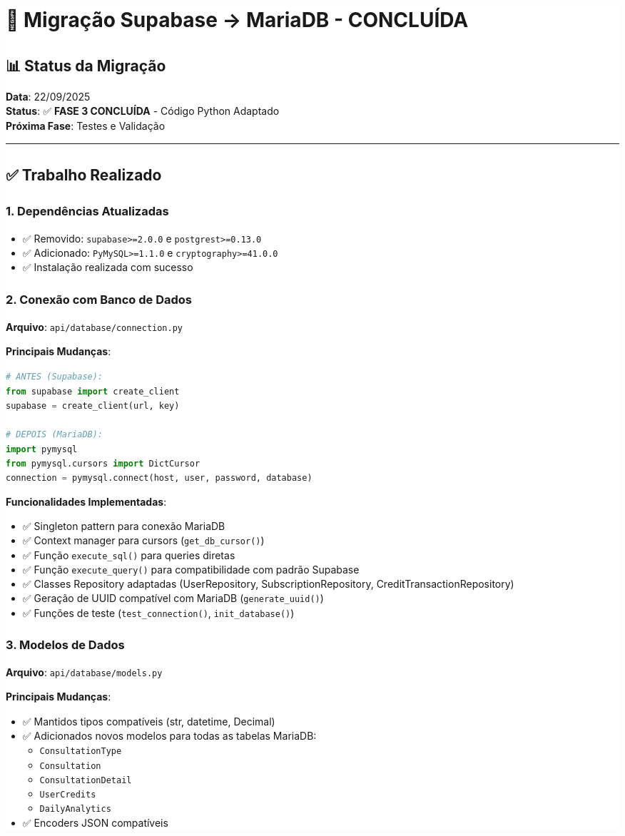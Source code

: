 # 🎉 Migração Supabase → MariaDB - CONCLUÍDA

## 📊 Status da Migração

**Data**: 22/09/2025  
**Status**: ✅ **FASE 3 CONCLUÍDA** - Código Python Adaptado  
**Próxima Fase**: Testes e Validação  

---

## ✅ Trabalho Realizado

### **1. Dependências Atualizadas**
- ✅ Removido: `supabase>=2.0.0` e `postgrest>=0.13.0`
- ✅ Adicionado: `PyMySQL>=1.1.0` e `cryptography>=41.0.0`
- ✅ Instalação realizada com sucesso

### **2. Conexão com Banco de Dados**
**Arquivo**: `api/database/connection.py`

**Principais Mudanças**:
```python
# ANTES (Supabase):
from supabase import create_client
supabase = create_client(url, key)

# DEPOIS (MariaDB):
import pymysql
from pymysql.cursors import DictCursor
connection = pymysql.connect(host, user, password, database)
```

**Funcionalidades Implementadas**:
- ✅ Singleton pattern para conexão MariaDB
- ✅ Context manager para cursors (`get_db_cursor()`)
- ✅ Função `execute_sql()` para queries diretas
- ✅ Função `execute_query()` para compatibilidade com padrão Supabase
- ✅ Classes Repository adaptadas (UserRepository, SubscriptionRepository, CreditTransactionRepository)
- ✅ Geração de UUID compatível com MariaDB (`generate_uuid()`)
- ✅ Funções de teste (`test_connection()`, `init_database()`)

### **3. Modelos de Dados**
**Arquivo**: `api/database/models.py`

**Principais Mudanças**:
- ✅ Mantidos tipos compatíveis (str, datetime, Decimal)
- ✅ Adicionados novos modelos para todas as tabelas MariaDB:
  - `ConsultationType`
  - `Consultation` 
  - `ConsultationDetail`
  - `UserCredits`
  - `DailyAnalytics`
- ✅ Encoders JSON compatíveis

